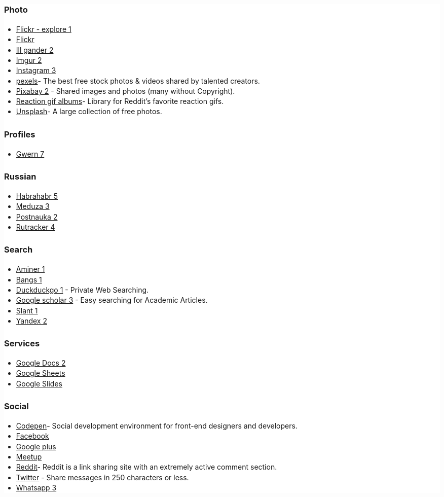 ### Photo​

* [Flickr - explore 1](https://www.flickr.com/explore)
* [Flickr](https://www.flickr.com/)
* [Ill gander 2](https://illgander.com/)
* [Imgur 2](https://imgur.com/)
* [Instagram 3](https://www.instagram.com/)
* [pexels](https://www.pexels.com/)\- The best free stock photos & videos shared by talented creators.
* [Pixabay 2](https://pixabay.com/) \- Shared images and photos (many without Copyright).
* [Reaction gif albums](https://reactiongifsarchive.imgur.com/)\- Library for Reddit’s favorite reaction gifs.
* [Unsplash](https://unsplash.com/)\- A large collection of free photos.

### Profiles​

* [Gwern 7](https://www.gwern.net/)

### Russian​

* [Habrahabr 5](https://habrahabr.ru/top/)
* [Meduza 3](https://meduza.io/)
* [Postnauka 2](https://postnauka.ru/)
* [Rutracker 4](https://rutracker.org/forum/index.php)

### Search​

* [Aminer 1](https://cn.aminer.org/)
* [Bangs 1](https://duckduckgo.com/bang?)
* [Duckduckgo 1](https://duckduckgo.com/) \- Private Web Searching.
* [Google scholar 3](https://scholar.google.nl/) \- Easy searching for Academic Articles.
* [Slant 1](https://www.slant.co/)
* [Yandex 2](https://www.yandex.com/)

### Services​

* [Google Docs 2](https://docs.google.com/document/u/0/)
* [Google Sheets](https://docs.google.com/spreadsheets/u/0/)
* [Google Slides](https://docs.google.com/presentation/u/0/)

### Social​

* [Codepen](https://codepen.io/)\- Social development environment for front-end designers and developers.
* [Facebook](https://www.facebook.com/)
* [Google plus](https://plus.google.com/)
* [Meetup](https://www.meetup.com/)
* [Reddit](https://www.reddit.com/)\- Reddit is a link sharing site with an extremely active comment section.
* [Twitter](https://twitter.com/) \- Share messages in 250 characters or less.
* [Whatsapp 3](https://web.whatsapp.com/)
